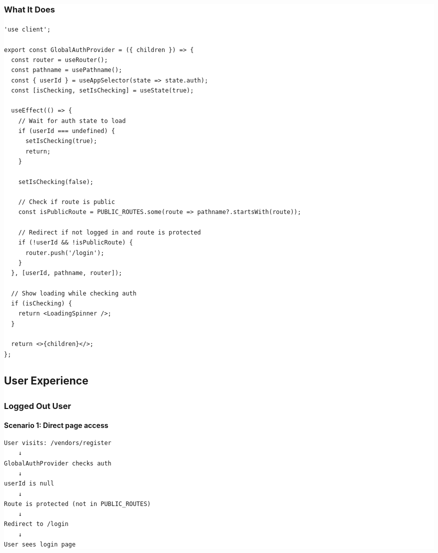 ### What It Does

```tsx
'use client';

export const GlobalAuthProvider = ({ children }) => {
  const router = useRouter();
  const pathname = usePathname();
  const { userId } = useAppSelector(state => state.auth);
  const [isChecking, setIsChecking] = useState(true);

  useEffect(() => {
    // Wait for auth state to load
    if (userId === undefined) {
      setIsChecking(true);
      return;
    }

    setIsChecking(false);

    // Check if route is public
    const isPublicRoute = PUBLIC_ROUTES.some(route => pathname?.startsWith(route));

    // Redirect if not logged in and route is protected
    if (!userId && !isPublicRoute) {
      router.push('/login');
    }
  }, [userId, pathname, router]);

  // Show loading while checking auth
  if (isChecking) {
    return <LoadingSpinner />;
  }

  return <>{children}</>;
};
```

## User Experience

### Logged Out User

**Scenario 1: Direct page access**
```
User visits: /vendors/register
    ↓
GlobalAuthProvider checks auth
    ↓
userId is null
    ↓
Route is protected (not in PUBLIC_ROUTES)
    ↓
Redirect to /login
    ↓
User sees login page
```
